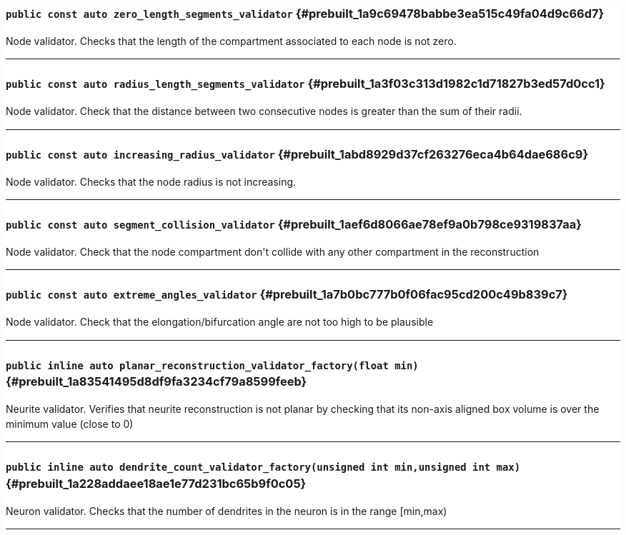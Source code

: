
### `public const auto zero_length_segments_validator` {#prebuilt_1a9c69478babbe3ea515c49fa04d9c66d7}

Node validator. Checks that the length of the compartment associated to each node is not zero.

---

### `public const auto radius_length_segments_validator` {#prebuilt_1a3f03c313d1982c1d71827b3ed57d0cc1}

Node validator. Check that the distance between two consecutive nodes is greater than the sum of their radii.

---

### `public const auto increasing_radius_validator` {#prebuilt_1abd8929d37cf263276eca4b64dae686c9}

Node validator. Checks that the node radius is not increasing.

---

### `public const auto segment_collision_validator` {#prebuilt_1aef6d8066ae78ef9a0b798ce9319837aa}

Node validator. Check that the node compartment don't collide with any other compartment in the reconstruction

---

### `public const auto extreme_angles_validator` {#prebuilt_1a7b0bc777b0f06fac95cd200c49b839c7}

Node validator. Check that the elongation/bifurcation angle are not too high to be plausible

---

### `public inline auto planar_reconstruction_validator_factory(float min)` {#prebuilt_1a83541495d8df9fa3234cf79a8599feeb}

Neurite validator. Verifies that neurite reconstruction is not planar by checking that its non-axis aligned box volume is over the minimum value (close to 0)

---

### `public inline auto dendrite_count_validator_factory(unsigned int min,unsigned int max)` {#prebuilt_1a228addaee18ae1e77d231bc65b9f0c05}

Neuron validator. Checks that the number of dendrites in the neuron is in the range [min,max)

---
